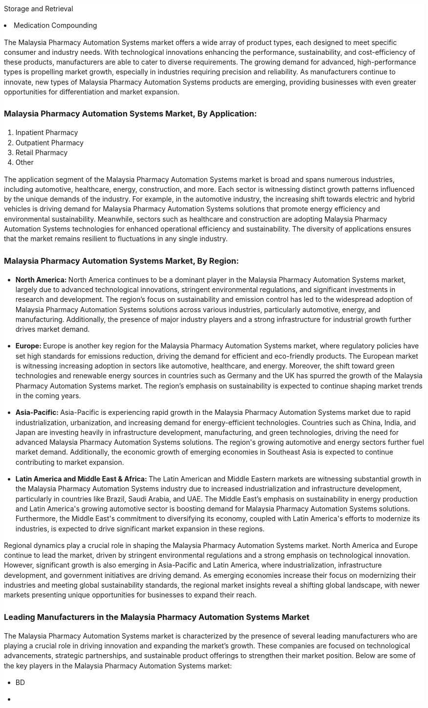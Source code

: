 Storage and Retrieval<li> Medication Compounding</li></ol><p>The Malaysia Pharmacy Automation Systems market offers a wide array of product types, each designed to meet specific consumer and industry needs. With technological innovations enhancing the performance, sustainability, and cost-efficiency of these products, manufacturers are able to cater to diverse requirements. The growing demand for advanced, high-performance types is propelling market growth, especially in industries requiring precision and reliability. As manufacturers continue to innovate, new types of Malaysia Pharmacy Automation Systems products are emerging, providing businesses with even greater opportunities for differentiation and market expansion.</p><h3>Malaysia Pharmacy Automation Systems Market,&nbsp;By Application:</h3><ol><li>Inpatient Pharmacy<li> Outpatient Pharmacy<li> Retail Pharmacy<li> Other</li></ol><p>The application segment of the Malaysia Pharmacy Automation Systems market is broad and spans numerous industries, including automotive, healthcare, energy, construction, and more. Each sector is witnessing distinct growth patterns influenced by the unique demands of the industry. For example, in the automotive industry, the increasing shift towards electric and hybrid vehicles is driving demand for Malaysia Pharmacy Automation Systems solutions that promote energy efficiency and environmental sustainability. Meanwhile, sectors such as healthcare and construction are adopting Malaysia Pharmacy Automation Systems technologies for enhanced operational efficiency and sustainability. The diversity of applications ensures that the market remains resilient to fluctuations in any single industry.</p><h3>Malaysia Pharmacy Automation Systems Market, By Region:</h3><ul><li><p><strong>North America:&nbsp;</strong>North America continues to be a dominant player in the Malaysia Pharmacy Automation Systems market, largely due to advanced technological innovations, stringent environmental regulations, and significant investments in research and development. The region&rsquo;s focus on sustainability and emission control has led to the widespread adoption of Malaysia Pharmacy Automation Systems solutions across various industries, particularly automotive, energy, and manufacturing. Additionally, the presence of major industry players and a strong infrastructure for industrial growth further drives market demand.</p></li><li><p><strong><strong>Europe:&nbsp;</strong></strong>Europe is another key region for the Malaysia Pharmacy Automation Systems market, where regulatory policies have set high standards for emissions reduction, driving the demand for efficient and eco-friendly products. The European market is witnessing increasing adoption in sectors like automotive, healthcare, and energy. Moreover, the shift toward green technologies and renewable energy sources in countries such as Germany and the UK has spurred the growth of the Malaysia Pharmacy Automation Systems market. The region&rsquo;s emphasis on sustainability is expected to continue shaping market trends in the coming years.</p></li><li><p><strong><strong>Asia-Pacific:&nbsp;</strong></strong>Asia-Pacific is experiencing rapid growth in the Malaysia Pharmacy Automation Systems market due to rapid industrialization, urbanization, and increasing demand for energy-efficient technologies. Countries such as China, India, and Japan are investing heavily in infrastructure development, manufacturing, and green technologies, driving the need for advanced Malaysia Pharmacy Automation Systems solutions. The region's growing automotive and energy sectors further fuel market demand. Additionally, the economic growth of emerging economies in Southeast Asia is expected to continue contributing to market expansion.</p></li><li><p><strong><strong>Latin America and Middle East &amp; Africa:&nbsp;</strong></strong>The Latin American and Middle Eastern markets are witnessing substantial growth in the Malaysia Pharmacy Automation Systems industry due to increased industrialization and infrastructure development, particularly in countries like Brazil, Saudi Arabia, and UAE. The Middle East&rsquo;s emphasis on sustainability in energy production and Latin America's growing automotive sector is boosting demand for Malaysia Pharmacy Automation Systems solutions. Furthermore, the Middle East's commitment to diversifying its economy, coupled with Latin America's efforts to modernize its industries, is expected to drive significant market expansion in these regions.</p></li></ul><p>Regional dynamics play a crucial role in shaping the Malaysia Pharmacy Automation Systems market. North America and Europe continue to lead the market, driven by stringent environmental regulations and a strong emphasis on technological innovation. However, significant growth is also emerging in Asia-Pacific and Latin America, where industrialization, infrastructure development, and government initiatives are driving demand. As emerging economies increase their focus on modernizing their industries and meeting global sustainability standards, the regional market insights reveal a shifting global landscape, with newer markets presenting unique opportunities for businesses to expand their reach.</p><h3><strong>Leading Manufacturers in the Malaysia Pharmacy Automation Systems Market</strong></h3><p>The Malaysia Pharmacy Automation Systems market is characterized by the presence of several leading manufacturers who are playing a crucial role in driving innovation and expanding the market&rsquo;s growth. These companies are focused on technological advancements, strategic partnerships, and sustainable product offerings to strengthen their market position. Below are some of the key players in the Malaysia Pharmacy Automation Systems market:</p></div><div class="article-main__content" data-test-id="publishing-text-block"><ul><li><span class="">BD<li>